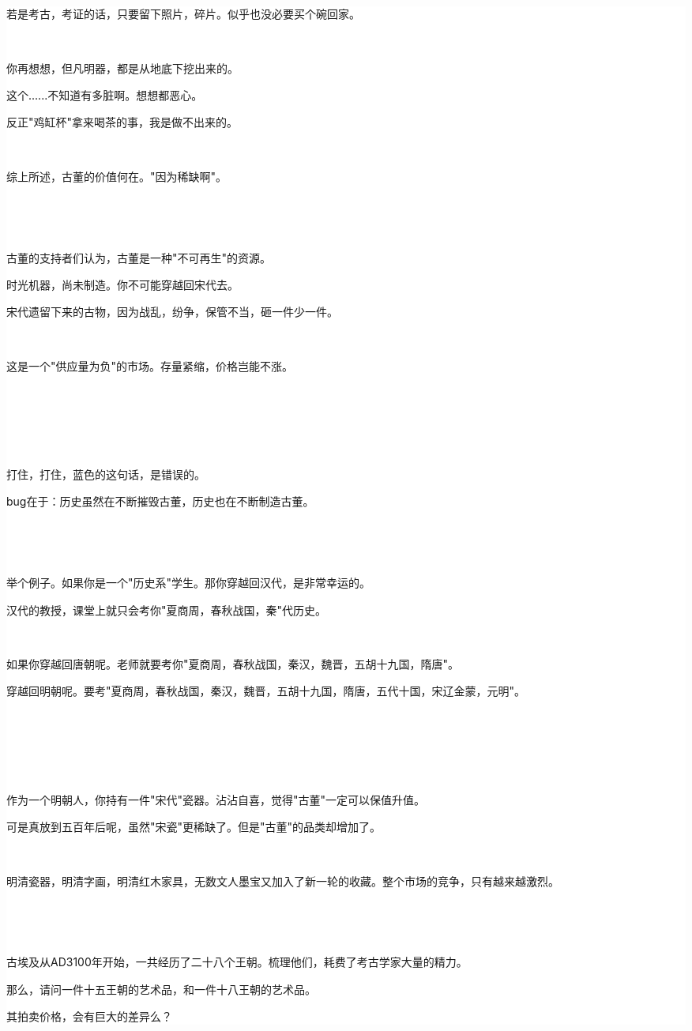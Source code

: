 若是考古，考证的话，只要留下照片，碎片。似乎也没必要买个碗回家。

 

你再想想，但凡明器，都是从地底下挖出来的。

这个......不知道有多脏啊。想想都恶心。

反正"鸡缸杯"拿来喝茶的事，我是做不出来的。

 

综上所述，古董的价值何在。"因为稀缺啊"。

 

 

古董的支持者们认为，古董是一种"不可再生"的资源。

时光机器，尚未制造。你不可能穿越回宋代去。

宋代遗留下来的古物，因为战乱，纷争，保管不当，砸一件少一件。

 

这是一个"供应量为负"的市场。存量紧缩，价格岂能不涨。

 

 

 

打住，打住，蓝色的这句话，是错误的。

bug在于：历史虽然在不断摧毁古董，历史也在不断制造古董。

 

 

举个例子。如果你是一个"历史系"学生。那你穿越回汉代，是非常幸运的。

汉代的教授，课堂上就只会考你"夏商周，春秋战国，秦"代历史。

 

如果你穿越回唐朝呢。老师就要考你"夏商周，春秋战国，秦汉，魏晋，五胡十九国，隋唐"。

穿越回明朝呢。要考"夏商周，春秋战国，秦汉，魏晋，五胡十九国，隋唐，五代十国，宋辽金蒙，元明"。

 

 

 

作为一个明朝人，你持有一件"宋代"瓷器。沾沾自喜，觉得"古董"一定可以保值升值。

可是真放到五百年后呢，虽然"宋瓷"更稀缺了。但是"古董"的品类却增加了。

 

明清瓷器，明清字画，明清红木家具，无数文人墨宝又加入了新一轮的收藏。整个市场的竞争，只有越来越激烈。

 

 

古埃及从AD3100年开始，一共经历了二十八个王朝。梳理他们，耗费了考古学家大量的精力。

那么，请问一件十五王朝的艺术品，和一件十八王朝的艺术品。

其拍卖价格，会有巨大的差异么？
